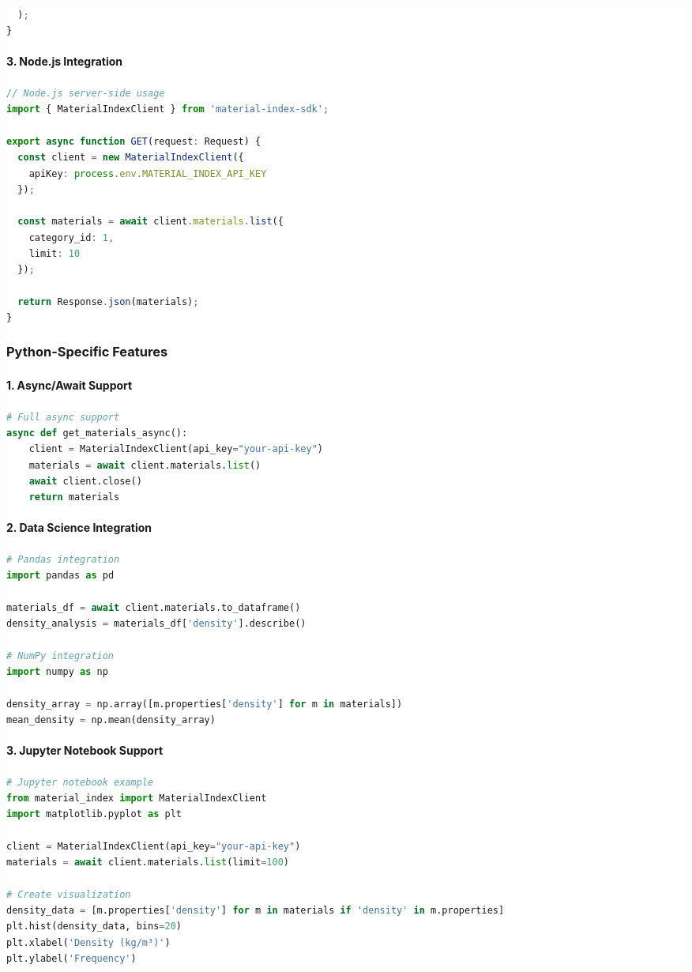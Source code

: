 ```typescript
  );
}
```

#### 3. Node.js Integration
```typescript
// Node.js server-side usage
import { MaterialIndexClient } from 'material-index-sdk';

export async function GET(request: Request) {
  const client = new MaterialIndexClient({
    apiKey: process.env.MATERIAL_INDEX_API_KEY
  });

  const materials = await client.materials.list({
    category_id: 1,
    limit: 10
  });

  return Response.json(materials);
}
```

### Python-Specific Features

#### 1. Async/Await Support
```python
# Full async support
async def get_materials_async():
    client = MaterialIndexClient(api_key="your-api-key")
    materials = await client.materials.list()
    await client.close()
    return materials
```

#### 2. Data Science Integration
```python
# Pandas integration
import pandas as pd

materials_df = await client.materials.to_dataframe()
density_analysis = materials_df['density'].describe()

# NumPy integration
import numpy as np

density_array = np.array([m.properties['density'] for m in materials])
mean_density = np.mean(density_array)
```

#### 3. Jupyter Notebook Support
```python
# Jupyter notebook example
from material_index import MaterialIndexClient
import matplotlib.pyplot as plt

client = MaterialIndexClient(api_key="your-api-key")
materials = await client.materials.list(limit=100)

# Create visualization
density_data = [m.properties['density'] for m in materials if 'density' in m.properties]
plt.hist(density_data, bins=20)
plt.xlabel('Density (kg/m³)')
plt.ylabel('Frequency')
```